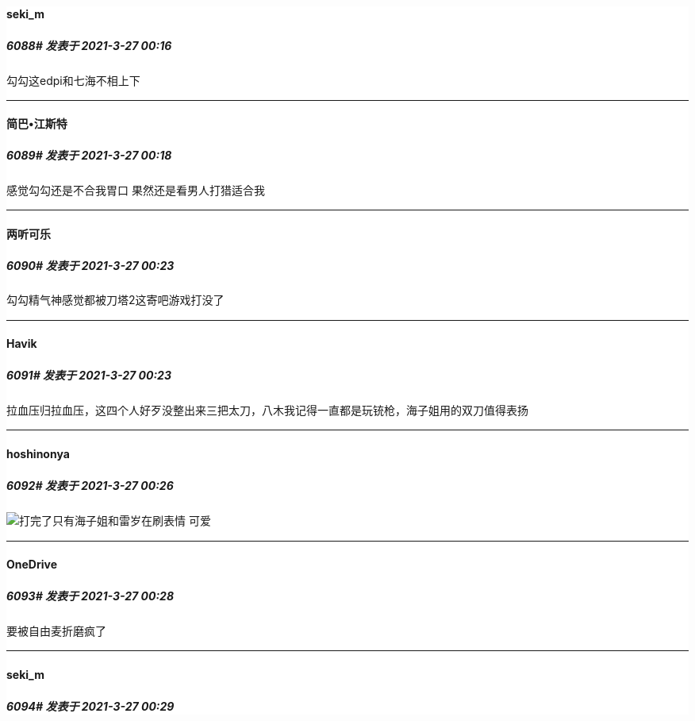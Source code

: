 ####  seki_m  
##### 6088#       发表于 2021-3-27 00:16


勾勾这edpi和七海不相上下


-----

####  简巴•江斯特  
##### 6089#       发表于 2021-3-27 00:18


感觉勾勾还是不合我胃口
果然还是看男人打猎适合我


-----

####  两听可乐  
##### 6090#       发表于 2021-3-27 00:23


勾勾精气神感觉都被刀塔2这寄吧游戏打没了


-----

####  Havik  
##### 6091#       发表于 2021-3-27 00:23


拉血压归拉血压，这四个人好歹没整出来三把太刀，八木我记得一直都是玩铳枪，海子姐用的双刀值得表扬


-----

####  hoshinonya  
##### 6092#       发表于 2021-3-27 00:26


<img src="https://static.saraba1st.com/image/smiley/face2017/074.png" referrerpolicy="no-referrer">打完了只有海子姐和雷岁在刷表情 可爱


-----

####  OneDrive  
##### 6093#       发表于 2021-3-27 00:28


要被自由麦折磨疯了


-----

####  seki_m  
##### 6094#       发表于 2021-3-27 00:29
